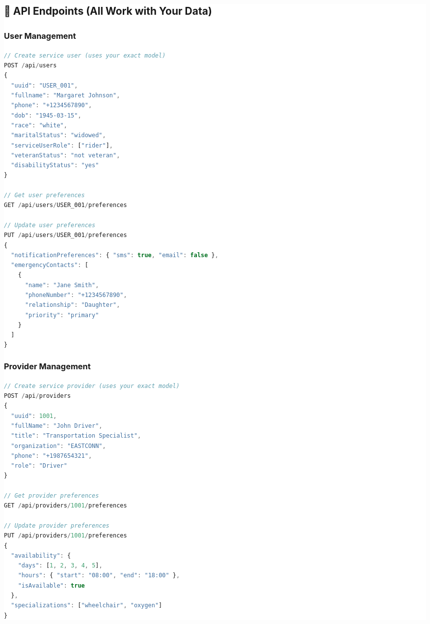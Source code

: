 ## 📱 API Endpoints (All Work with Your Data)

### User Management
```typescript
// Create service user (uses your exact model)
POST /api/users
{
  "uuid": "USER_001",
  "fullname": "Margaret Johnson",
  "phone": "+1234567890",
  "dob": "1945-03-15",
  "race": "white",
  "maritalStatus": "widowed",
  "serviceUserRole": ["rider"],
  "veteranStatus": "not veteran",
  "disabilityStatus": "yes"
}

// Get user preferences
GET /api/users/USER_001/preferences

// Update user preferences
PUT /api/users/USER_001/preferences
{
  "notificationPreferences": { "sms": true, "email": false },
  "emergencyContacts": [
    {
      "name": "Jane Smith",
      "phoneNumber": "+1234567890",
      "relationship": "Daughter",
      "priority": "primary"
    }
  ]
}
```

### Provider Management
```typescript
// Create service provider (uses your exact model)
POST /api/providers
{
  "uuid": 1001,
  "fullName": "John Driver",
  "title": "Transportation Specialist",
  "organization": "EASTCONN",
  "phone": "+1987654321",
  "role": "Driver"
}

// Get provider preferences
GET /api/providers/1001/preferences

// Update provider preferences
PUT /api/providers/1001/preferences
{
  "availability": {
    "days": [1, 2, 3, 4, 5],
    "hours": { "start": "08:00", "end": "18:00" },
    "isAvailable": true
  },
  "specializations": ["wheelchair", "oxygen"]
}
```